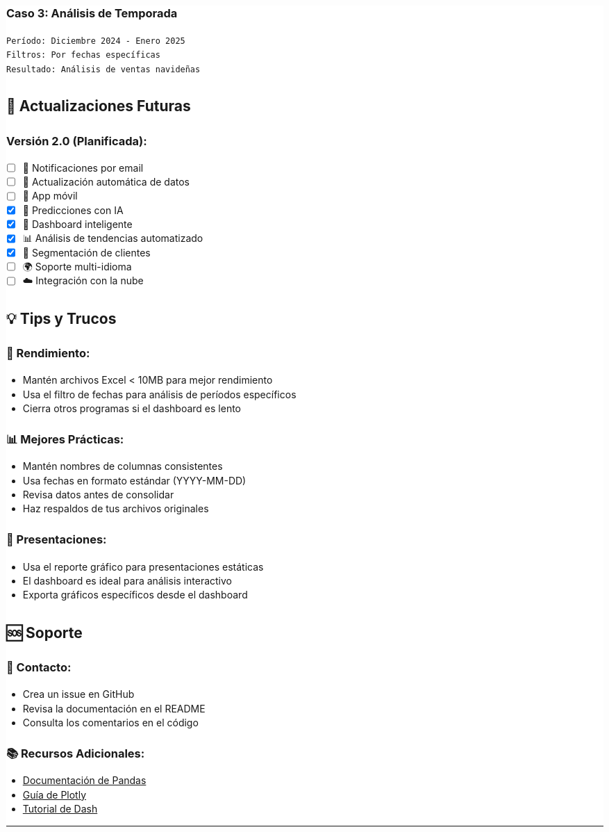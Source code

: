 ### Caso 3: Análisis de Temporada
```
Período: Diciembre 2024 - Enero 2025
Filtros: Por fechas específicas
Resultado: Análisis de ventas navideñas
```

## 🔄 Actualizaciones Futuras

### Versión 2.0 (Planificada):
- [ ] 📧 Notificaciones por email
- [ ] 🔄 Actualización automática de datos
- [ ] 📱 App móvil
- [x] 🤖 Predicciones con IA
- [x] 🧠 Dashboard inteligente
- [x] 📊 Análisis de tendencias automatizado
- [x] 🎯 Segmentación de clientes
- [ ] 🌍 Soporte multi-idioma
- [ ] ☁️ Integración con la nube

## 💡 Tips y Trucos

### 🚀 Rendimiento:
- Mantén archivos Excel < 10MB para mejor rendimiento
- Usa el filtro de fechas para análisis de períodos específicos
- Cierra otros programas si el dashboard es lento

### 📊 Mejores Prácticas:
- Mantén nombres de columnas consistentes
- Usa fechas en formato estándar (YYYY-MM-DD)
- Revisa datos antes de consolidar
- Haz respaldos de tus archivos originales

### 🎨 Presentaciones:
- Usa el reporte gráfico para presentaciones estáticas
- El dashboard es ideal para análisis interactivo
- Exporta gráficos específicos desde el dashboard

## 🆘 Soporte

### 📧 Contacto:
- Crea un issue en GitHub
- Revisa la documentación en el README
- Consulta los comentarios en el código

### 📚 Recursos Adicionales:
- [Documentación de Pandas](https://pandas.pydata.org/docs/)
- [Guía de Plotly](https://plotly.com/python/)
- [Tutorial de Dash](https://dash.plotly.com/tutorial)

---